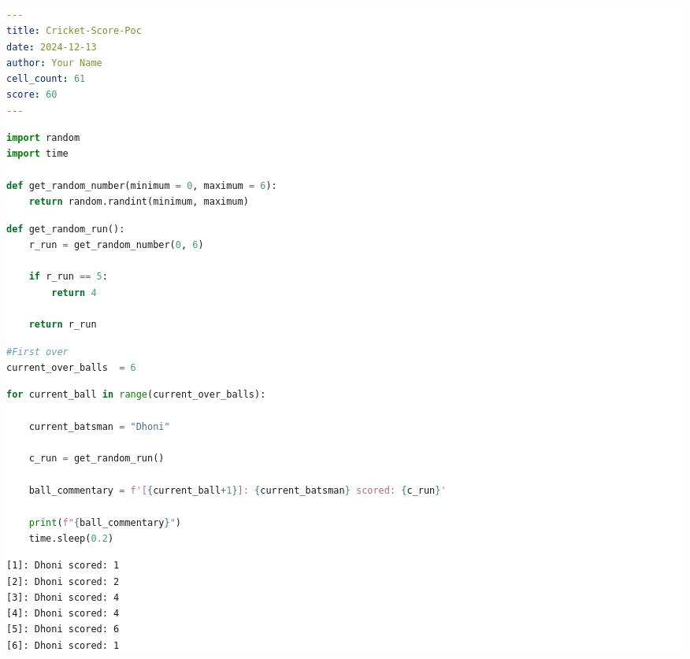 ```yaml
---
title: Cricket-Score-Poc
date: 2024-12-13
author: Your Name
cell_count: 61
score: 60
---
```


```python
import random
import time

def get_random_number(minimum = 0, maximum = 6):
    return random.randint(minimum, maximum)

```


```python
def get_random_run():
    r_run = get_random_number(0, 6)

    if r_run == 5:
        return 4

    return r_run
```


```python
#First over
current_over_balls  = 6


```


```python
for current_ball in range(current_over_balls):

    current_batsman = "Dhoni"

    c_run = get_random_run()

    ball_commentary = f'[{current_ball+1}]: {current_batsman} scored: {c_run}'

    print(f"{ball_commentary}")
    time.sleep(0.2)
```

    [1]: Dhoni scored: 1
    [2]: Dhoni scored: 2
    [3]: Dhoni scored: 4
    [4]: Dhoni scored: 4
    [5]: Dhoni scored: 6
    [6]: Dhoni scored: 1
